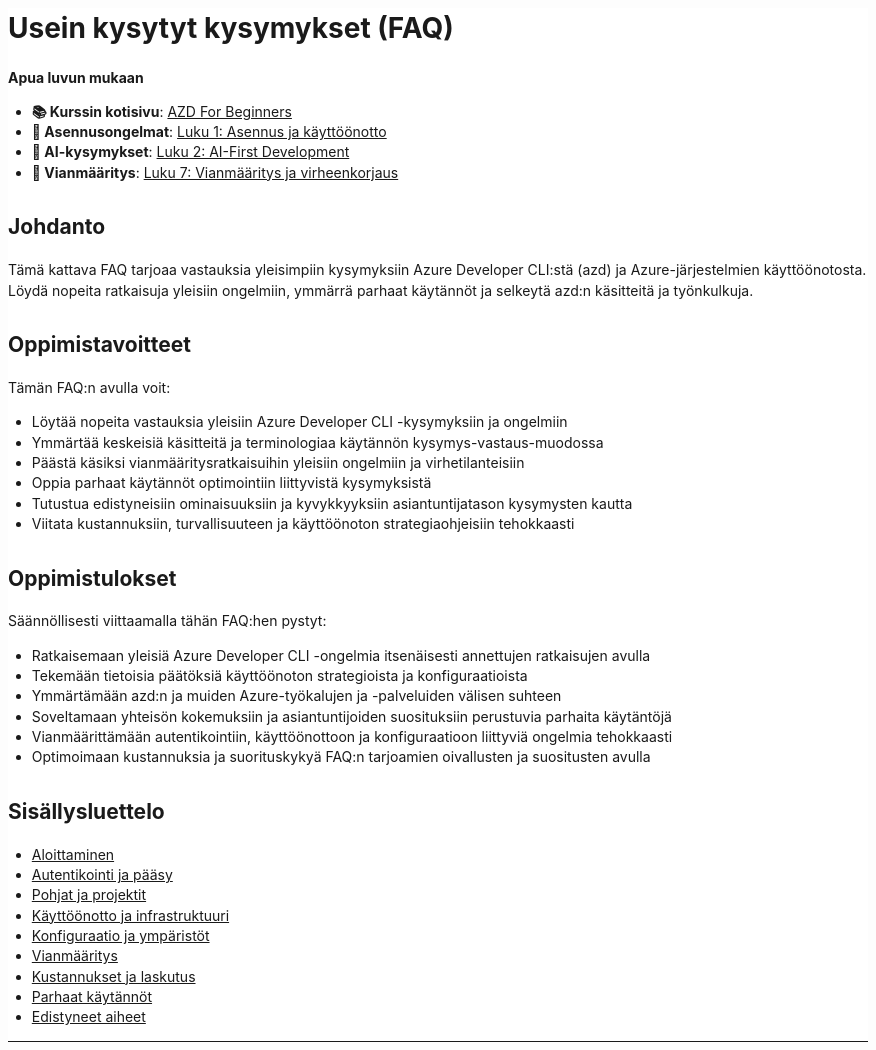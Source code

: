 
# Usein kysytyt kysymykset (FAQ)

**Apua luvun mukaan**
- **📚 Kurssin kotisivu**: [AZD For Beginners](../README.md)
- **🚆 Asennusongelmat**: [Luku 1: Asennus ja käyttöönotto](../docs/getting-started/installation.md)
- **🤖 AI-kysymykset**: [Luku 2: AI-First Development](../docs/ai-foundry/azure-ai-foundry-integration.md)
- **🔧 Vianmääritys**: [Luku 7: Vianmääritys ja virheenkorjaus](../docs/troubleshooting/common-issues.md)

## Johdanto

Tämä kattava FAQ tarjoaa vastauksia yleisimpiin kysymyksiin Azure Developer CLI:stä (azd) ja Azure-järjestelmien käyttöönotosta. Löydä nopeita ratkaisuja yleisiin ongelmiin, ymmärrä parhaat käytännöt ja selkeytä azd:n käsitteitä ja työnkulkuja.

## Oppimistavoitteet

Tämän FAQ:n avulla voit:
- Löytää nopeita vastauksia yleisiin Azure Developer CLI -kysymyksiin ja ongelmiin
- Ymmärtää keskeisiä käsitteitä ja terminologiaa käytännön kysymys-vastaus-muodossa
- Päästä käsiksi vianmääritysratkaisuihin yleisiin ongelmiin ja virhetilanteisiin
- Oppia parhaat käytännöt optimointiin liittyvistä kysymyksistä
- Tutustua edistyneisiin ominaisuuksiin ja kyvykkyyksiin asiantuntijatason kysymysten kautta
- Viitata kustannuksiin, turvallisuuteen ja käyttöönoton strategiaohjeisiin tehokkaasti

## Oppimistulokset

Säännöllisesti viittaamalla tähän FAQ:hen pystyt:
- Ratkaisemaan yleisiä Azure Developer CLI -ongelmia itsenäisesti annettujen ratkaisujen avulla
- Tekemään tietoisia päätöksiä käyttöönoton strategioista ja konfiguraatioista
- Ymmärtämään azd:n ja muiden Azure-työkalujen ja -palveluiden välisen suhteen
- Soveltamaan yhteisön kokemuksiin ja asiantuntijoiden suosituksiin perustuvia parhaita käytäntöjä
- Vianmäärittämään autentikointiin, käyttöönottoon ja konfiguraatioon liittyviä ongelmia tehokkaasti
- Optimoimaan kustannuksia ja suorituskykyä FAQ:n tarjoamien oivallusten ja suositusten avulla

## Sisällysluettelo

- [Aloittaminen](../../../resources)
- [Autentikointi ja pääsy](../../../resources)
- [Pohjat ja projektit](../../../resources)
- [Käyttöönotto ja infrastruktuuri](../../../resources)
- [Konfiguraatio ja ympäristöt](../../../resources)
- [Vianmääritys](../../../resources)
- [Kustannukset ja laskutus](../../../resources)
- [Parhaat käytännöt](../../../resources)
- [Edistyneet aiheet](../../../resources)

---